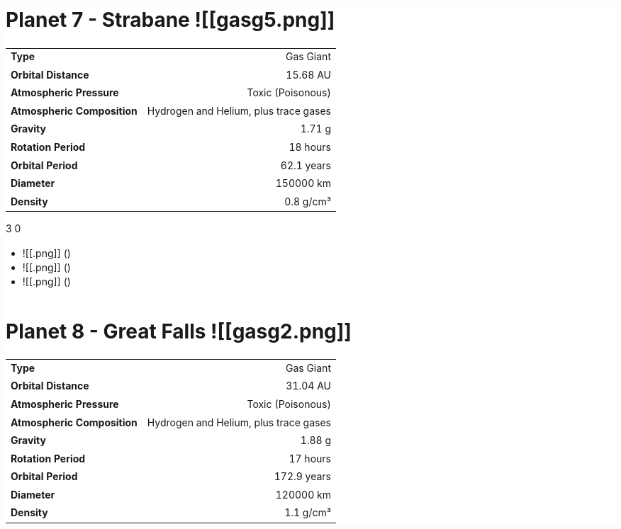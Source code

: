 

# Planet 7 - Strabane ![[gasg5.png]]
|                             |                           |
| --------------------------- | -------------------------:|
| **Type**                    |             Gas Giant |
| **Orbital Distance**        |   15.68 AU |
| **Atmospheric Pressure**    |       Toxic (Poisonous) |
| **Atmospheric Composition** |      Hydrogen and Helium, plus trace gases |
| **Gravity**                 |        1.71 g |
| **Rotation Period**         |  18 hours |
| **Orbital Period** | 62.1 years |
| **Diameter**                |      150000 km | 
| **Density**                 |    0.8 g/cm³ |



3
0

- ![[.png]]  ()
- ![[.png]]  ()
- ![[.png]]  ()


# Planet 8 - Great Falls ![[gasg2.png]]
|                             |                           |
| --------------------------- | -------------------------:|
| **Type**                    |             Gas Giant |
| **Orbital Distance**        |   31.04 AU |
| **Atmospheric Pressure**    |       Toxic (Poisonous) |
| **Atmospheric Composition** |      Hydrogen and Helium, plus trace gases |
| **Gravity**                 |        1.88 g |
| **Rotation Period**         |  17 hours |
| **Orbital Period** | 172.9 years |
| **Diameter**                |      120000 km | 
| **Density**                 |    1.1 g/cm³ |


